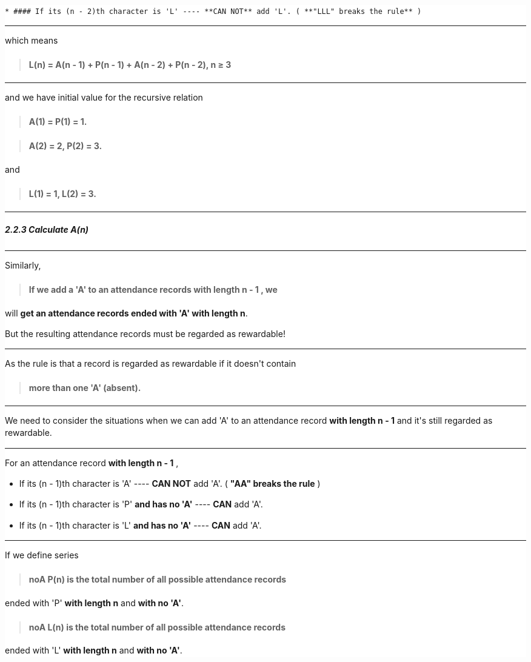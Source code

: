     * #### If its (n - 2)th character is 'L' ---- **CAN NOT** add 'L'. ( **"LLL" breaks the rule** )

* * *

which means

> ####  **L(n) = A(n - 1) + P(n - 1) + A(n - 2) + P(n - 2), n ≥ 3**

* * *

and we have initial value for the recursive relation

> ####  **A(1) = P(1) = 1.**

>

> ####  **A(2) = 2, P(2) = 3.**

and

> ####  **L(1) = 1, L(2) = 3.**

* * *

##### 2.2.3 Calculate A(n)

* * *

Similarly,

> #### If we **add a 'A' to an attendance records with length n - 1** , we
will **get an attendance records ended with 'A' with length n**.

But the resulting attendance records must be regarded as rewardable!

* * *

As the rule is that a record is regarded as rewardable if it doesn't contain

> ####  **more than one 'A' (absent)**.

* * *

We need to consider the situations when we can add 'A' to an attendance record
**with length n - 1** and it's still regarded as rewardable.

* * *

For an attendance record **with length n - 1** ,

  * If its (n - 1)th character is 'A' ---- **CAN NOT** add 'A'. ( **"AA" breaks the rule** )

  * If its (n - 1)th character is 'P' **and has no 'A'** \---- **CAN** add 'A'.

  * If its (n - 1)th character is 'L' **and has no 'A'** \---- **CAN** add 'A'.

* * *

If we define series

> ####  **noA** P(n) is the total number of all possible attendance records
ended with 'P' **with length n** and **with no 'A'**.

> ####  **noA** L(n) is the total number of all possible attendance records
ended with 'L' **with length n** and **with no 'A'**.
